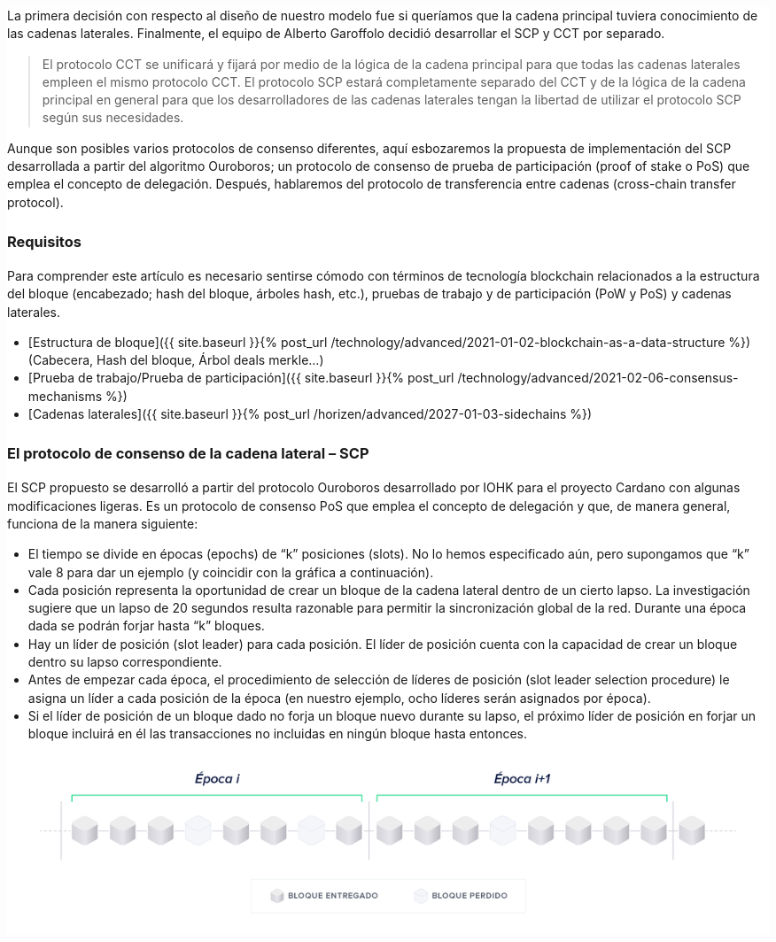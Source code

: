 La primera decisión con respecto al diseño de nuestro modelo fue si queríamos que la cadena principal tuviera conocimiento de las cadenas laterales. Finalmente, el equipo de Alberto Garoffolo decidió desarrollar el SCP y CCT por separado.

> El protocolo CCT se unificará y fijará por medio de la lógica de la cadena principal para que todas las cadenas laterales empleen el mismo protocolo CCT. El protocolo SCP estará completamente separado del CCT y de la lógica de la cadena principal en general para que los desarrolladores de las cadenas laterales tengan la libertad de utilizar el protocolo SCP según sus necesidades.

Aunque son posibles varios protocolos de consenso diferentes, aquí esbozaremos la propuesta de implementación del SCP desarrollada a partir del algoritmo Ouroboros; un protocolo de consenso de prueba de participación (proof of stake o PoS) que emplea el concepto de delegación. Después, hablaremos del protocolo de transferencia entre cadenas (cross-chain transfer protocol).

### Requisitos

Para comprender este artículo es necesario sentirse cómodo con términos de tecnología blockchain relacionados a la estructura del bloque (encabezado; hash del bloque, árboles hash, etc.), pruebas de trabajo y de participación (PoW y PoS) y cadenas laterales.

 - [Estructura de bloque]({{ site.baseurl }}{% post_url /technology/advanced/2021-01-02-blockchain-as-a-data-structure %}) (Cabecera, Hash del bloque, Árbol deals merkle…)
 - [Prueba de trabajo/Prueba de participación]({{ site.baseurl }}{% post_url /technology/advanced/2021-02-06-consensus-mechanisms %})
 - [Cadenas laterales]({{ site.baseurl }}{% post_url /horizen/advanced/2027-01-03-sidechains %})

### El protocolo de consenso de la cadena lateral – SCP

El SCP propuesto se desarrolló a partir del protocolo Ouroboros desarrollado por IOHK para el proyecto Cardano con algunas modificaciones ligeras. Es un protocolo de consenso PoS que emplea el concepto de delegación y que, de manera general, funciona de la manera siguiente:

 - El tiempo se divide en épocas (epochs) de “k” posiciones (slots). No lo hemos especificado aún, pero supongamos que “k” vale 8 para dar un ejemplo (y coincidir con la gráfica a continuación).
 - Cada posición representa la oportunidad de crear un bloque de la cadena lateral dentro de un cierto lapso. La investigación sugiere que un lapso de 20 segundos resulta razonable para permitir la sincronización global de la red. Durante una época dada se podrán forjar hasta “k” bloques.
 - Hay un líder de posición (slot leader) para cada posición. El líder de posición cuenta con la capacidad de crear un bloque dentro su lapso correspondiente.
 - Antes de empezar cada época, el procedimiento de selección de líderes de posición (slot leader selection procedure) le asigna un líder a cada posición de la época (en nuestro ejemplo, ocho líderes serán asignados por época).
 - Si el líder de posición de un bloque dado no forja un bloque nuevo durante su lapso, el próximo líder de posición en forjar un bloque incluirá en él las transacciones no incluidas en ningún bloque hasta entonces.

![epoch](/assets/post_files/horizen/expert/sidechains/ES_epoch_D.jpg)